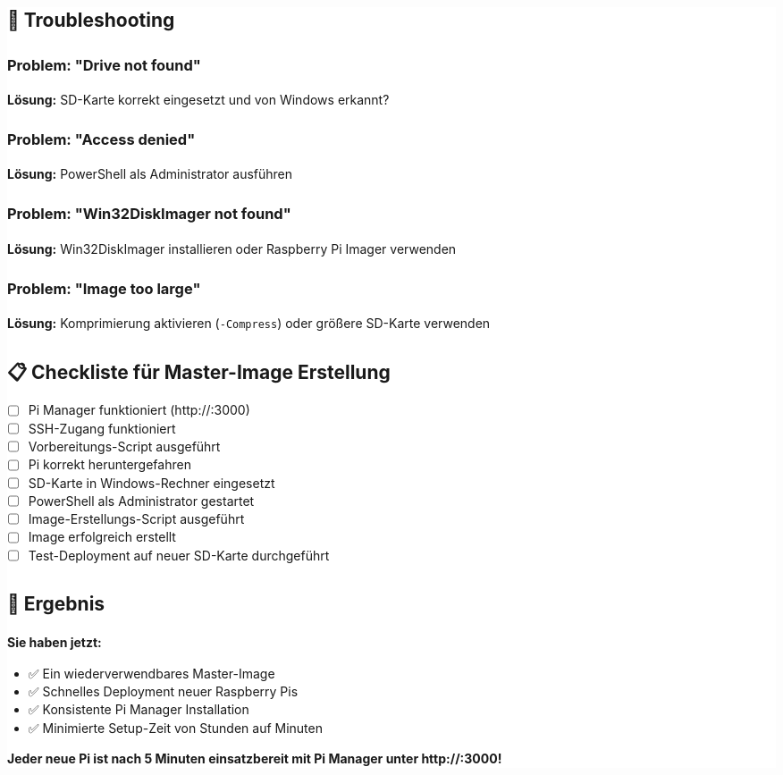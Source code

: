 ## 🔧 Troubleshooting

### Problem: "Drive not found"
**Lösung:** SD-Karte korrekt eingesetzt und von Windows erkannt?

### Problem: "Access denied"
**Lösung:** PowerShell als Administrator ausführen

### Problem: "Win32DiskImager not found"
**Lösung:** Win32DiskImager installieren oder Raspberry Pi Imager verwenden

### Problem: "Image too large"
**Lösung:** Komprimierung aktivieren (`-Compress`) oder größere SD-Karte verwenden

## 📋 Checkliste für Master-Image Erstellung

- [ ] Pi Manager funktioniert (http://<PI-IP>:3000)
- [ ] SSH-Zugang funktioniert
- [ ] Vorbereitungs-Script ausgeführt
- [ ] Pi korrekt heruntergefahren
- [ ] SD-Karte in Windows-Rechner eingesetzt
- [ ] PowerShell als Administrator gestartet
- [ ] Image-Erstellungs-Script ausgeführt
- [ ] Image erfolgreich erstellt
- [ ] Test-Deployment auf neuer SD-Karte durchgeführt

## 🎉 Ergebnis

**Sie haben jetzt:**
- ✅ Ein wiederverwendbares Master-Image
- ✅ Schnelles Deployment neuer Raspberry Pis
- ✅ Konsistente Pi Manager Installation
- ✅ Minimierte Setup-Zeit von Stunden auf Minuten

**Jeder neue Pi ist nach 5 Minuten einsatzbereit mit Pi Manager unter http://<PI-IP>:3000!**
